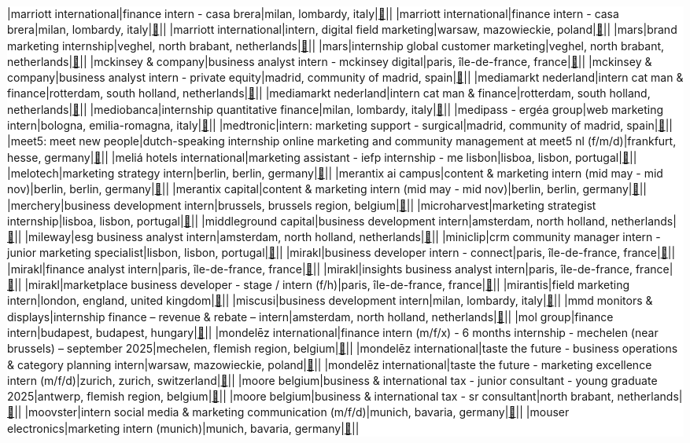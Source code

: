 |marriott international|finance intern - casa brera|milan, lombardy, italy|[🔗](https://www.linkedin.com/jobs/view/4182824536)||
|marriott international|finance intern - casa brera|milan, lombardy, italy|[🔗](https://www.linkedin.com/jobs/view/4182826189)||
|marriott international|intern, digital field marketing|warsaw, mazowieckie, poland|[🔗](https://www.linkedin.com/jobs/view/4211143159)||
|mars|brand marketing internship|veghel, north brabant, netherlands|[🔗](https://www.linkedin.com/jobs/view/4198248191)||
|mars|internship global customer marketing|veghel, north brabant, netherlands|[🔗](https://www.linkedin.com/jobs/view/4210950635)||
|mckinsey & company|business analyst intern - mckinsey digital|paris, île-de-france, france|[🔗](https://www.linkedin.com/jobs/view/4081454927)||
|mckinsey & company|business analyst intern - private equity|madrid, community of madrid, spain|[🔗](https://www.linkedin.com/jobs/view/4081657424)||
|mediamarkt nederland|intern cat man & finance|rotterdam, south holland, netherlands|[🔗](https://www.linkedin.com/jobs/view/4149143806)||
|mediamarkt nederland|intern cat man & finance|rotterdam, south holland, netherlands|[🔗](https://www.linkedin.com/jobs/view/4173617949)||
|mediobanca|internship quantitative finance|milan, lombardy, italy|[🔗](https://www.linkedin.com/jobs/view/4182989559)||
|medipass - ergéa group|web marketing intern|bologna, emilia-romagna, italy|[🔗](https://www.linkedin.com/jobs/view/4201018254)||
|medtronic|intern: marketing support - surgical|madrid, community of madrid, spain|[🔗](https://www.linkedin.com/jobs/view/4132233865)||
|meet5: meet new people|dutch-speaking internship online marketing and community management at meet5 nl (f/m/d)|frankfurt, hesse, germany|[🔗](https://www.linkedin.com/jobs/view/4190101937)||
|meliá hotels international|marketing assistant - iefp internship - me lisbon|lisboa, lisbon, portugal|[🔗](https://www.linkedin.com/jobs/view/4206510702)||
|melotech|marketing strategy intern|berlin, berlin, germany|[🔗](https://www.linkedin.com/jobs/view/3975263548)||
|merantix ai campus|content & marketing intern (mid may - mid nov)|berlin, berlin, germany|[🔗](https://www.linkedin.com/jobs/view/4211329644)||
|merantix capital|content & marketing intern (mid may - mid nov)|berlin, berlin, germany|[🔗](https://www.linkedin.com/jobs/view/4186599668)||
|merchery|business development intern|brussels, brussels region, belgium|[🔗](https://www.linkedin.com/jobs/view/4195226256)||
|microharvest|marketing strategist internship|lisboa, lisbon, portugal|[🔗](https://www.linkedin.com/jobs/view/4183973920)||
|middleground capital|business development intern|amsterdam, north holland, netherlands|[🔗](https://www.linkedin.com/jobs/view/4195150316)||
|mileway|esg business analyst intern|amsterdam, north holland, netherlands|[🔗](https://www.linkedin.com/jobs/view/4202459144)||
|miniclip|crm community manager intern - junior marketing specialist|lisbon, lisbon, portugal|[🔗](https://www.linkedin.com/jobs/view/4211001054)||
|mirakl|business developer intern - connect|paris, île-de-france, france|[🔗](https://www.linkedin.com/jobs/view/4195934770)||
|mirakl|finance analyst intern|paris, île-de-france, france|[🔗](https://www.linkedin.com/jobs/view/4214572114)||
|mirakl|insights business analyst intern|paris, île-de-france, france|[🔗](https://www.linkedin.com/jobs/view/4192297979)||
|mirakl|marketplace business developer - stage / intern (f/h)|paris, île-de-france, france|[🔗](https://www.linkedin.com/jobs/view/4195148483)||
|mirantis|field marketing intern|london, england, united kingdom|[🔗](https://www.linkedin.com/jobs/view/4201029037)||
|miscusi|business development intern|milan, lombardy, italy|[🔗](https://www.linkedin.com/jobs/view/4198303628)||
|mmd monitors & displays|internship finance – revenue & rebate – intern|amsterdam, north holland, netherlands|[🔗](https://www.linkedin.com/jobs/view/4208180726)||
|mol group|finance intern|budapest, budapest, hungary|[🔗](https://www.linkedin.com/jobs/view/4184653254)||
|mondelēz international|finance intern (m/f/x) - 6 months internship - mechelen (near brussels) – september 2025|mechelen, flemish region, belgium|[🔗](https://www.linkedin.com/jobs/view/4173052028)||
|mondelēz international|taste the future - business operations & category planning intern|warsaw, mazowieckie, poland|[🔗](https://www.linkedin.com/jobs/view/4176728098)||
|mondelēz international|taste the future - marketing excellence intern (m/f/d)|zurich, zurich, switzerland|[🔗](https://www.linkedin.com/jobs/view/4178673885)||
|moore belgium|business & international tax - junior consultant - young graduate 2025|antwerp, flemish region, belgium|[🔗](https://www.linkedin.com/jobs/view/4191469874)||
|moore belgium|business & international tax - sr consultant|north brabant, netherlands|[🔗](https://www.linkedin.com/jobs/view/4203147658)||
|moovster|intern social media & marketing communication (m/f/d)|munich, bavaria, germany|[🔗](https://www.linkedin.com/jobs/view/4189938930)||
|mouser electronics|marketing intern (munich)|munich, bavaria, germany|[🔗](https://www.linkedin.com/jobs/view/4205246267)||